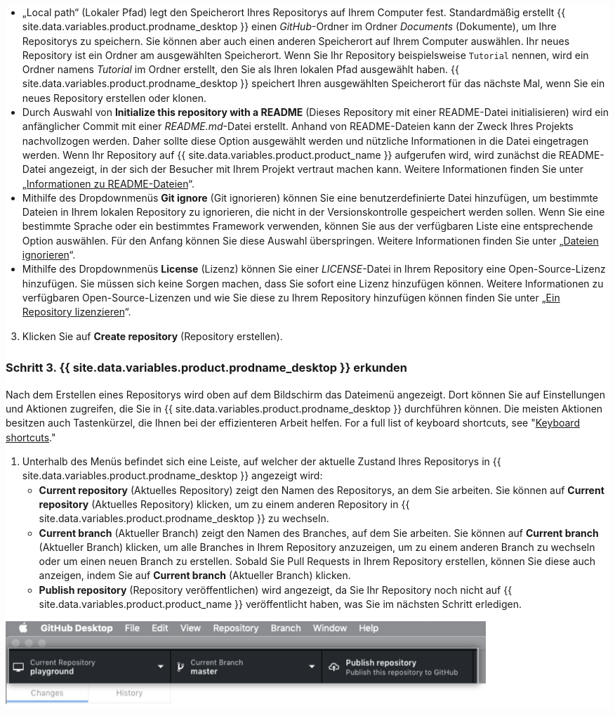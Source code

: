    - „Local path“ (Lokaler Pfad) legt den Speicherort Ihres Repositorys auf Ihrem Computer fest. Standardmäßig erstellt {{ site.data.variables.product.prodname_desktop }} einen _GitHub_-Ordner im Ordner _Documents_ (Dokumente), um Ihre Repositorys zu speichern. Sie können aber auch einen anderen Speicherort auf Ihrem Computer auswählen. Ihr neues Repository ist ein Ordner am ausgewählten Speicherort. Wenn Sie Ihr Repository beispielsweise `Tutorial` nennen, wird ein Ordner namens _Tutorial_ im Ordner erstellt, den Sie als Ihren lokalen Pfad ausgewählt haben. {{ site.data.variables.product.prodname_desktop }} speichert Ihren ausgewählten Speicherort für das nächste Mal, wenn Sie ein neues Repository erstellen oder klonen.
   - Durch Auswahl von **Initialize this repository with a README** (Dieses Repository mit einer README-Datei initialisieren) wird ein anfänglicher Commit mit einer _README.md_-Datei erstellt. Anhand von README-Dateien kann der Zweck Ihres Projekts nachvollzogen werden. Daher sollte diese Option ausgewählt werden und nützliche Informationen in die Datei eingetragen werden. Wenn Ihr Repository auf {{ site.data.variables.product.product_name }} aufgerufen wird, wird zunächst die README-Datei angezeigt, in der sich der Besucher mit Ihrem Projekt vertraut machen kann. Weitere Informationen finden Sie unter „[Informationen zu README-Dateien](/articles/about-readmes/)“.
   - Mithilfe des Dropdownmenüs **Git ignore** (Git ignorieren) können Sie eine benutzerdefinierte Datei hinzufügen, um bestimmte Dateien in Ihrem lokalen Repository zu ignorieren, die nicht in der Versionskontrolle gespeichert werden sollen. Wenn Sie eine bestimmte Sprache oder ein bestimmtes Framework verwenden, können Sie aus der verfügbaren Liste eine entsprechende Option auswählen. Für den Anfang können Sie diese Auswahl überspringen. Weitere Informationen finden Sie unter „[Dateien ignorieren](/articles/ignoring-files)“.
   - Mithilfe des Dropdownmenüs **License** (Lizenz) können Sie einer _LICENSE_-Datei in Ihrem Repository eine Open-Source-Lizenz hinzufügen. Sie müssen sich keine Sorgen machen, dass Sie sofort eine Lizenz hinzufügen können. Weitere Informationen zu verfügbaren Open-Source-Lizenzen und wie Sie diese zu Ihrem Repository hinzufügen können finden Sie unter „[Ein Repository lizenzieren](/articles/licensing-a-repository)“.
3. Klicken Sie auf **Create repository** (Repository erstellen).

### Schritt 3. {{ site.data.variables.product.prodname_desktop }} erkunden

Nach dem Erstellen eines Repositorys wird oben auf dem Bildschirm das Dateimenü angezeigt. Dort können Sie auf Einstellungen und Aktionen zugreifen, die Sie in {{ site.data.variables.product.prodname_desktop }} durchführen können. Die meisten Aktionen besitzen auch Tastenkürzel, die Ihnen bei der effizienteren Arbeit helfen. For a full list of keyboard shortcuts, see "[Keyboard shortcuts](/desktop/getting-started-with-github-desktop/keyboard-shortcuts)."

1. Unterhalb des Menüs befindet sich eine Leiste, auf welcher der aktuelle Zustand Ihres Repositorys in {{ site.data.variables.product.prodname_desktop }} angezeigt wird:
    - **Current repository** (Aktuelles Repository) zeigt den Namen des Repositorys, an dem Sie arbeiten. Sie können auf **Current repository** (Aktuelles Repository) klicken, um zu einem anderen Repository in {{ site.data.variables.product.prodname_desktop }} zu wechseln.
    - **Current branch** (Aktueller Branch) zeigt den Namen des Branches, auf dem Sie arbeiten. Sie können auf **Current branch** (Aktueller Branch) klicken, um alle Branches in Ihrem Repository anzuzeigen, um zu einem anderen Branch zu wechseln oder um einen neuen Branch zu erstellen. Sobald Sie Pull Requests in Ihrem Repository erstellen, können Sie diese auch anzeigen, indem Sie auf **Current branch** (Aktueller Branch) klicken.
    - **Publish repository** (Repository veröffentlichen) wird angezeigt, da Sie Ihr Repository noch nicht auf {{ site.data.variables.product.product_name }} veröffentlicht haben, was Sie im nächsten Schritt erledigen.

  ![GitHub Desktop erkunden](/assets/images/help/desktop/getting-started-guide/explore-github-desktop.png)
